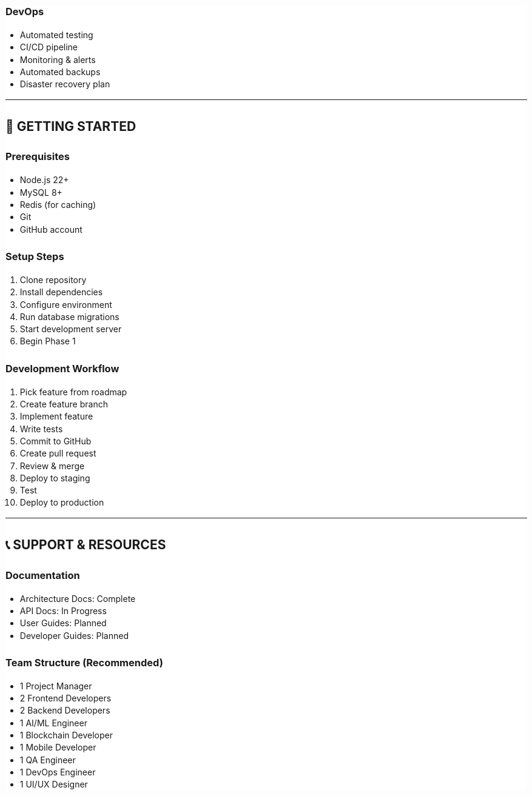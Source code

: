 ### DevOps
- Automated testing
- CI/CD pipeline
- Monitoring & alerts
- Automated backups
- Disaster recovery plan

---

## 🚀 GETTING STARTED

### Prerequisites
- Node.js 22+
- MySQL 8+
- Redis (for caching)
- Git
- GitHub account

### Setup Steps
1. Clone repository
2. Install dependencies
3. Configure environment
4. Run database migrations
5. Start development server
6. Begin Phase 1

### Development Workflow
1. Pick feature from roadmap
2. Create feature branch
3. Implement feature
4. Write tests
5. Commit to GitHub
6. Create pull request
7. Review & merge
8. Deploy to staging
9. Test
10. Deploy to production

---

## 📞 SUPPORT & RESOURCES

### Documentation
- Architecture Docs: Complete
- API Docs: In Progress
- User Guides: Planned
- Developer Guides: Planned

### Team Structure (Recommended)
- 1 Project Manager
- 2 Frontend Developers
- 2 Backend Developers
- 1 AI/ML Engineer
- 1 Blockchain Developer
- 1 Mobile Developer
- 1 QA Engineer
- 1 DevOps Engineer
- 1 UI/UX Designer
